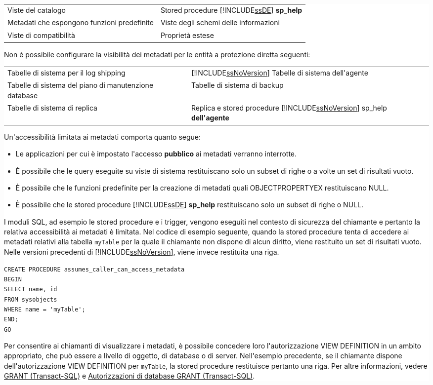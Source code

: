 |||  
|-|-|  
|Viste del catalogo|Stored procedure [!INCLUDE[ssDE](../../includes/ssde-md.md)] **sp_help**|  
|Metadati che espongono funzioni predefinite|Viste degli schemi delle informazioni|  
|Viste di compatibilità|Proprietà estese|  
  
 Non è possibile configurare la visibilità dei metadati per le entità a protezione diretta seguenti:  
  
|||  
|-|-|  
|Tabelle di sistema per il log shipping|[!INCLUDE[ssNoVersion](../../includes/ssnoversion-md.md)] Tabelle di sistema dell'agente|  
|Tabelle di sistema del piano di manutenzione database|Tabelle di sistema di backup|  
|Tabelle di sistema di replica|Replica e stored procedure [!INCLUDE[ssNoVersion](../../includes/ssnoversion-md.md)] sp_help **dell'agente**|  
  
 Un'accessibilità limitata ai metadati comporta quanto segue:  
  
-   Le applicazioni per cui è impostato l'accesso **pubblico** ai metadati verranno interrotte.  
  
-   È possibile che le query eseguite su viste di sistema restituiscano solo un subset di righe o a volte un set di risultati vuoto.  
  
-   È possibile che le funzioni predefinite per la creazione di metadati quali OBJECTPROPERTYEX restituiscano NULL.  
  
-   È possibile che le stored procedure [!INCLUDE[ssDE](../../includes/ssde-md.md)] **sp_help** restituiscano solo un subset di righe o NULL.  
  
 I moduli SQL, ad esempio le stored procedure e i trigger, vengono eseguiti nel contesto di sicurezza del chiamante e pertanto la relativa accessibilità ai metadati è limitata. Nel codice di esempio seguente, quando la stored procedure tenta di accedere ai metadati relativi alla tabella `myTable` per la quale il chiamante non dispone di alcun diritto, viene restituito un set di risultati vuoto. Nelle versioni precedenti di [!INCLUDE[ssNoVersion](../../includes/ssnoversion-md.md)], viene invece restituita una riga.  
  
```  
CREATE PROCEDURE assumes_caller_can_access_metadata  
BEGIN  
SELECT name, id   
FROM sysobjects   
WHERE name = 'myTable';  
END;  
GO  
```  
  
 Per consentire ai chiamanti di visualizzare i metadati, è possibile concedere loro l'autorizzazione VIEW DEFINITION in un ambito appropriato, che può essere a livello di oggetto, di database o di server. Nell'esempio precedente, se il chiamante dispone dell'autorizzazione VIEW DEFINITION per `myTable`, la stored procedure restituisce pertanto una riga. Per altre informazioni, vedere [GRANT &#40;Transact-SQL&#41;](/sql/t-sql/statements/grant-transact-sql) e [Autorizzazioni di database GRANT &#40;Transact-SQL&#41;](/sql/t-sql/statements/grant-database-permissions-transact-sql).  
  
